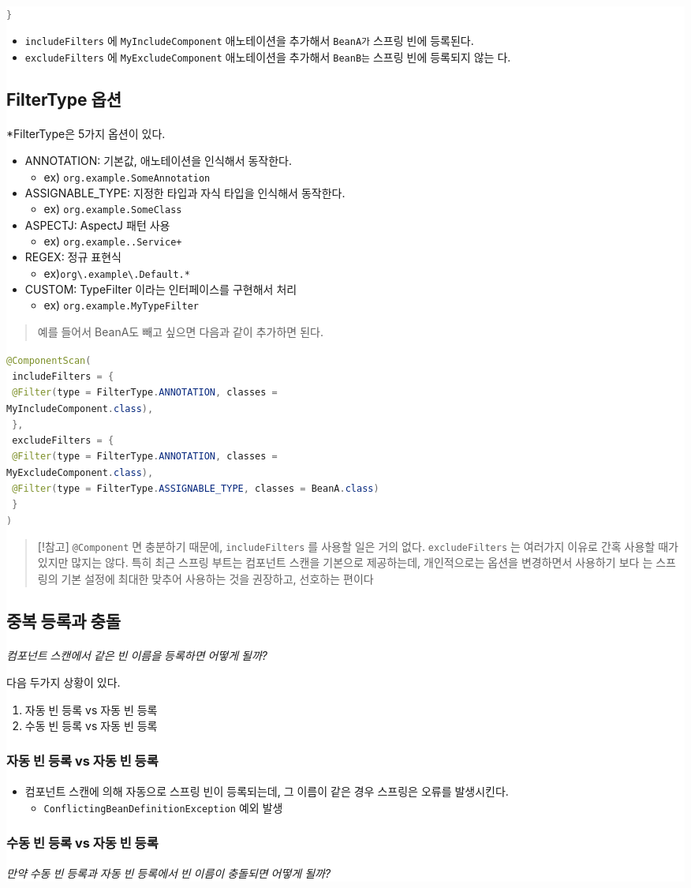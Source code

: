 ```java
}
```

- `includeFilters` 에 `MyIncludeComponent` 애노테이션을 추가해서 `BeanA가` 스프링 빈에 등록된다.
- `excludeFilters` 에 `MyExcludeComponent` 애노테이션을 추가해서 `BeanB는` 스프링 빈에 등록되지 않는 다.

## FilterType 옵션
*FilterType은 5가지 옵션이 있다.

- ANNOTATION: 기본값, 애노테이션을 인식해서 동작한다.
	- ex) `org.example.SomeAnnotation `
- ASSIGNABLE_TYPE: 지정한 타입과 자식 타입을 인식해서 동작한다.
	- ex) `org.example.SomeClass `
- ASPECTJ: AspectJ 패턴 사용 
	- ex) `org.example..Service+ `
- REGEX: 정규 표현식
	- ex)` org\.example\.Default.* `
- CUSTOM: TypeFilter 이라는 인터페이스를 구현해서 처리 
	- ex) `org.example.MyTypeFilter`

> 예를 들어서 BeanA도 빼고 싶으면 다음과 같이 추가하면 된다.
```java
@ComponentScan(
 includeFilters = {
 @Filter(type = FilterType.ANNOTATION, classes =
MyIncludeComponent.class),
 },
 excludeFilters = {
 @Filter(type = FilterType.ANNOTATION, classes =
MyExcludeComponent.class),
 @Filter(type = FilterType.ASSIGNABLE_TYPE, classes = BeanA.class)
 }
)
```

> [!참고]
> `@Component` 면 충분하기 때문에, `includeFilters` 를 사용할 일은 거의 없다. `excludeFilters` 는 여러가지 이유로 간혹 사용할 때가 있지만 많지는 않다. 특히 최근 스프링 부트는 컴포넌트 스캔을 기본으로 제공하는데, 개인적으로는 옵션을 변경하면서 사용하기 보다 는 스프링의 기본 설정에 최대한 맞추어 사용하는 것을 권장하고, 선호하는 편이다

## 중복 등록과 충돌
*컴포넌트 스캔에서 같은 빈 이름을 등록하면 어떻게 될까?*

다음 두가지 상황이 있다.
1. 자동 빈 등록 vs 자동 빈 등록
2. 수동 빈 등록 vs 자동 빈 등록

### 자동 빈 등록 vs 자동 빈 등록
- 컴포넌트 스캔에 의해 자동으로 스프링 빈이 등록되는데, 그 이름이 같은 경우 스프링은 오류를 발생시킨다.
	- `ConflictingBeanDefinitionException` 예외 발생

### 수동 빈 등록 vs 자동 빈 등록
*만약 수동 빈 등록과 자동 빈 등록에서 빈 이름이 충돌되면 어떻게 될까?*
